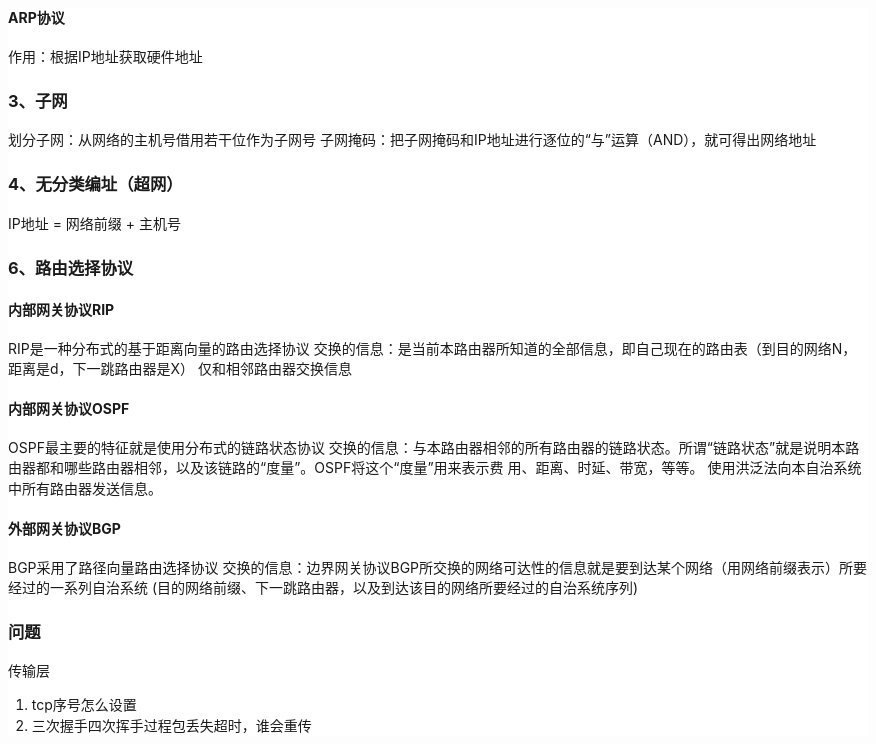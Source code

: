 #### ARP协议
作用：根据IP地址获取硬件地址

### 3、子网
划分子网：从网络的主机号借用若干位作为子网号
子网掩码：把子网掩码和IP地址进行逐位的“与”运算（AND），就可得出网络地址

### 4、无分类编址（超网）
IP地址 = 网络前缀 + 主机号



### 6、路由选择协议
#### 内部网关协议RIP
RIP是一种分布式的基于距离向量的路由选择协议
交换的信息：是当前本路由器所知道的全部信息，即自己现在的路由表（到目的网络N，距离是d，下一跳路由器是X）
仅和相邻路由器交换信息

#### 内部网关协议OSPF
OSPF最主要的特征就是使用分布式的链路状态协议
交换的信息：与本路由器相邻的所有路由器的链路状态。所谓“链路状态”就是说明本路由器都和哪些路由器相邻，以及该链路的“度量”。OSPF将这个“度量”用来表示费
用、距离、时延、带宽，等等。
使用洪泛法向本自治系统中所有路由器发送信息。

#### 外部网关协议BGP
BGP采用了路径向量路由选择协议
交换的信息：边界网关协议BGP所交换的网络可达性的信息就是要到达某个网络（用网络前缀表示）所要经过的一系列自治系统
(目的网络前缀、下一跳路由器，以及到达该目的网络所要经过的自治系统序列)


### 问题
传输层
1. tcp序号怎么设置
2. 三次握手四次挥手过程包丢失超时，谁会重传